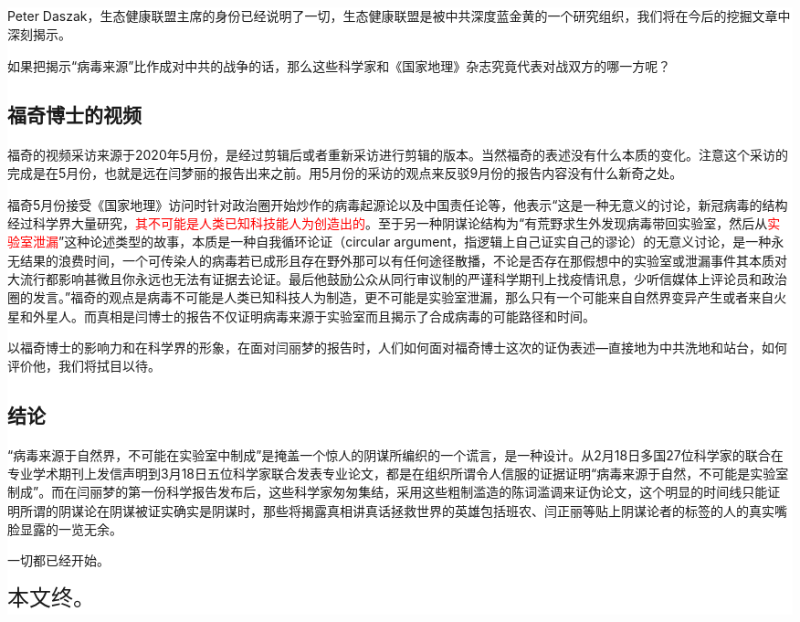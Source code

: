 Peter Daszak，生态健康联盟主席的身份已经说明了一切，生态健康联盟是被中共深度蓝金黄的一个研究组织，我们将在今后的挖掘文章中深刻揭示。

如果把揭示“病毒来源”比作成对中共的战争的话，那么这些科学家和《国家地理》杂志究竟代表对战双方的哪一方呢？

## 福奇博士的视频

福奇的视频采访来源于2020年5月份，是经过剪辑后或者重新采访进行剪辑的版本。当然福奇的表述没有什么本质的变化。注意这个采访的完成是在5月份，也就是远在闫梦丽的报告出来之前。用5月份的采访的观点来反驳9月份的报告内容没有什么新奇之处。

福奇5月份接受《国家地理》访问时针对政治圈开始炒作的病毒起源论以及中国责任论等，他表示“这是一种无意义的讨论，新冠病毒的结构经过科学界大量研究，<font color="red">其不可能是人类已知科技能人为创造出的</font>。至于另一种阴谋论结构为“有荒野求生外发现病毒带回实验室，然后从<font color="red">实验室泄漏</font>”这种论述类型的故事，本质是一种自我循环论证（circular argument，指逻辑上自己证实自己的谬论）的无意义讨论，是一种永无结果的浪费时间，一个可传染人的病毒若已成形且存在野外那可以有任何途径散播，不论是否存在那假想中的实验室或泄漏事件其本质对大流行都影响甚微且你永远也无法有证据去论证。最后他鼓励公众从同行审议制的严谨科学期刊上找疫情讯息，少听信媒体上评论员和政治圈的发言。”福奇的观点是病毒不可能是人类已知科技人为制造，更不可能是实验室泄漏，那么只有一个可能来自自然界变异产生或者来自火星和外星人。而真相是闫博士的报告不仅证明病毒来源于实验室而且揭示了合成病毒的可能路径和时间。

以福奇博士的影响力和在科学界的形象，在面对闫丽梦的报告时，人们如何面对福奇博士这次的证伪表述—直接地为中共洗地和站台，如何评价他，我们将拭目以待。

## 结论

“病毒来源于自然界，不可能在实验室中制成”是掩盖一个惊人的阴谋所编织的一个谎言，是一种设计。从2月18日多国27位科学家的联合在专业学术期刊上发信声明到3月18日五位科学家联合发表专业论文，都是在组织所谓令人信服的证据证明“病毒来源于自然，不可能是实验室制成”。而在闫丽梦的第一份科学报告发布后，这些科学家匆匆集结，采用这些粗制滥造的陈词滥调来证伪论文，这个明显的时间线只能证明所谓的阴谋论在阴谋被证实确实是阴谋时，那些将揭露真相讲真话拯救世界的英雄包括班农、闫正丽等贴上阴谋论者的标签的人的真实嘴脸显露的一览无余。

一切都已经开始。

<font size="5">本文终。</font>
